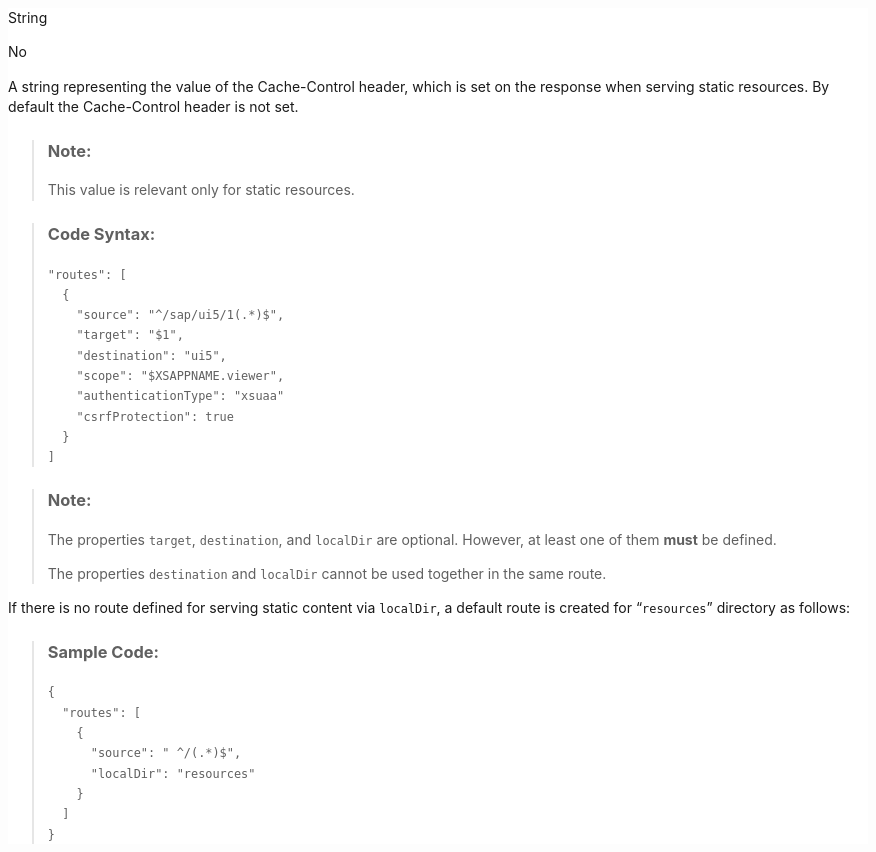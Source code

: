 String



</td>
<td valign="top">

No



</td>
<td valign="top">

A string representing the value of the Cache-Control header, which is set on the response when serving static resources. By default the Cache-Control header is not set.

> ### Note:  
> This value is relevant only for static resources.



</td>
</tr>
</table>

> ### Code Syntax:  
> ```
> "routes": [ 
>   { 
>     "source": "^/sap/ui5/1(.*)$", 
>     "target": "$1", 
>     "destination": "ui5", 
>     "scope": "$XSAPPNAME.viewer",
>     "authenticationType": "xsuaa"
>     "csrfProtection": true
>   } 
> ]
> ```

> ### Note:  
> The properties `target`, `destination`, and `localDir` are optional. However, at least one of them **must** be defined.
> 
> The properties `destination` and `localDir` cannot be used together in the same route.

If there is no route defined for serving static content via `localDir`, a default route is created for “`resources`” directory as follows:

> ### Sample Code:  
> ```
> {
>   "routes": [
>     {
>       "source": " ^/(.*)$",
>       "localDir": "resources"
>     }
>   ]
> }
> ```
